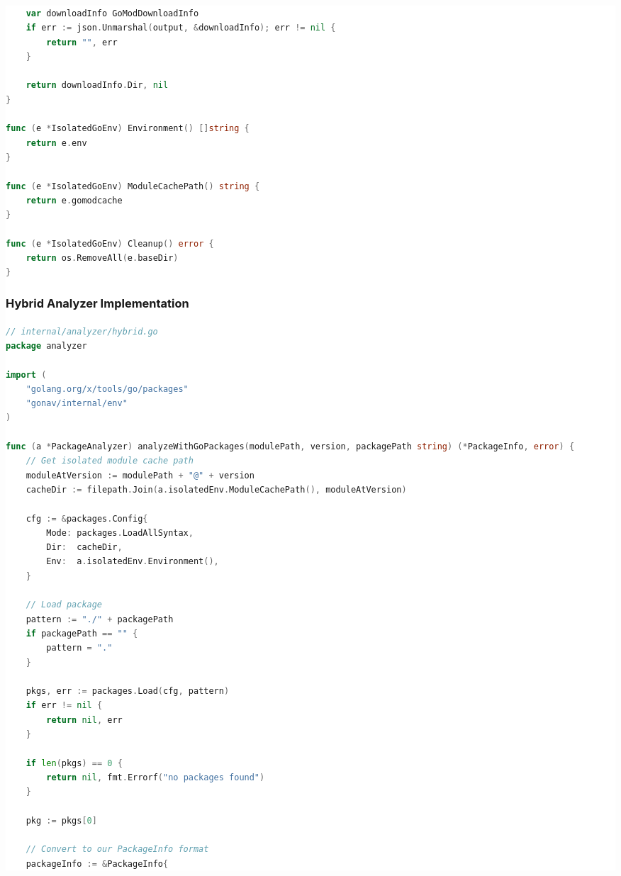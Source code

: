 ```go
    var downloadInfo GoModDownloadInfo
    if err := json.Unmarshal(output, &downloadInfo); err != nil {
        return "", err
    }
    
    return downloadInfo.Dir, nil
}

func (e *IsolatedGoEnv) Environment() []string {
    return e.env
}

func (e *IsolatedGoEnv) ModuleCachePath() string {
    return e.gomodcache
}

func (e *IsolatedGoEnv) Cleanup() error {
    return os.RemoveAll(e.baseDir)
}
```

### Hybrid Analyzer Implementation

```go
// internal/analyzer/hybrid.go
package analyzer

import (
    "golang.org/x/tools/go/packages"
    "gonav/internal/env"
)

func (a *PackageAnalyzer) analyzeWithGoPackages(modulePath, version, packagePath string) (*PackageInfo, error) {
    // Get isolated module cache path
    moduleAtVersion := modulePath + "@" + version
    cacheDir := filepath.Join(a.isolatedEnv.ModuleCachePath(), moduleAtVersion)
    
    cfg := &packages.Config{
        Mode: packages.LoadAllSyntax,
        Dir:  cacheDir,
        Env:  a.isolatedEnv.Environment(),
    }
    
    // Load package
    pattern := "./" + packagePath
    if packagePath == "" {
        pattern = "."
    }
    
    pkgs, err := packages.Load(cfg, pattern)
    if err != nil {
        return nil, err
    }
    
    if len(pkgs) == 0 {
        return nil, fmt.Errorf("no packages found")
    }
    
    pkg := pkgs[0]
    
    // Convert to our PackageInfo format
    packageInfo := &PackageInfo{
```